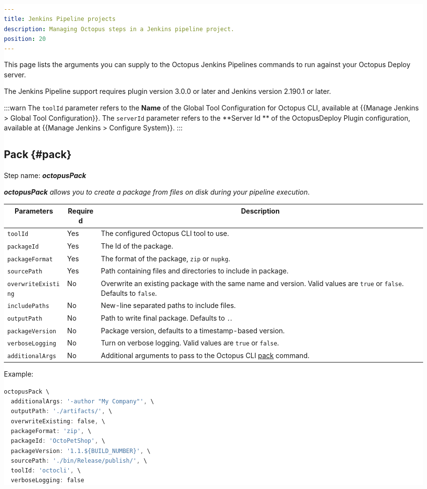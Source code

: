 ```yaml
---
title: Jenkins Pipeline projects
description: Managing Octopus steps in a Jenkins pipeline project.
position: 20
---
```


This page lists the arguments you can supply to the Octopus Jenkins Pipelines commands to run against your Octopus Deploy server.

The Jenkins Pipeline support requires plugin version 3.0.0 or later and Jenkins version 2.190.1 or later.

:::warn
The `toolId` parameter refers to the **Name** of the Global Tool Configuration for Octopus CLI, available at {{Manage Jenkins > Global Tool Configuration}}.
The `serverId` parameter refers to the **Server Id ** of the OctopusDeploy Plugin configuration, available at {{Manage Jenkins > Configure System}}.
:::

## Pack {#pack}

Step name: **_octopusPack_**

_**octopusPack** allows you to create a package from files on disk during your pipeline execution_.

| Parameters      | Required | Description |
|-----------------|----------|-------------|
| `toolId` | Yes | The configured Octopus CLI tool to use. |
| `packageId` | Yes | The Id of the package. |
| `packageFormat` | Yes | The format of the package, `zip` or `nupkg`. |
| `sourcePath` | Yes      | Path containing files and directories to include in package. |
| `overwriteExisting` | No | Overwrite an existing package with the same name and version. Valid values are `true` or `false`. Defaults to `false`.|
| `includePaths` | No | New-line separated paths to include files. |
| `outputPath` | No | Path to write final package. Defaults to `.`. |
| `packageVersion` | No | Package version, defaults to a timestamp-based version. |
| `verboseLogging` | No | Turn on verbose logging. Valid values are `true` or `false`. |
| `additionalArgs` | No | Additional arguments to pass to the Octopus CLI [pack](/docs/octopus-rest-api/octopus-cli/pack.md) command. |

Example:
```powershell
octopusPack \
  additionalArgs: '-author "My Company"', \
  outputPath: './artifacts/', \
  overwriteExisting: false, \
  packageFormat: 'zip', \
  packageId: 'OctoPetShop', \
  packageVersion: '1.1.${BUILD_NUMBER}', \
  sourcePath: './bin/Release/publish/', \
  toolId: 'octocli', \
  verboseLogging: false
```
